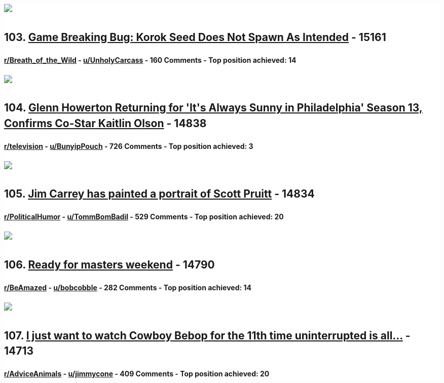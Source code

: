 <a href="https://i.redd.it/c5ddryi82bq01.jpg"><img src="https://b.thumbs.redditmedia.com/nf2eBVEeNNcXp34qu4ZnFPAsbL9SYuONzahGKtgxtJE.jpg"></img></a>

## 103. [Game Breaking Bug: Korok Seed Does Not Spawn As Intended](http://reddit.com/r/Breath_of_the_Wild/comments/8aawjz/game_breaking_bug_korok_seed_does_not_spawn_as/) - 15161
#### [r/Breath_of_the_Wild](http://reddit.com/r/Breath_of_the_Wild) - [u/UnholyCarcass](http://reddit.com/u/UnholyCarcass) - 160 Comments - Top position achieved: 14

<a href="https://v.redd.it/bg61dj6sdbq01"><img src="https://b.thumbs.redditmedia.com/qu-PO24gdYjVvPAGMyBuGe5c-tipeIFX9EA05LMFw9Y.jpg"></img></a>

## 104. [Glenn Howerton Returning for 'It's Always Sunny in Philadelphia' Season 13, Confirms Co-Star Kaitlin Olson](http://reddit.com/r/television/comments/8ae044/glenn_howerton_returning_for_its_always_sunny_in/) - 14838
#### [r/television](http://reddit.com/r/television) - [u/BunyipPouch](http://reddit.com/u/BunyipPouch) - 726 Comments - Top position achieved: 3

<a href="https://www.thewrap.com/kaitlin-olson-glenn-howerton-dennis-always-sunny/"><img src="https://b.thumbs.redditmedia.com/HzpWj2fMgVZVkJwiWyJcqx10-vqKVLQvjJz0xgzuf0E.jpg"></img></a>

## 105. [Jim Carrey has painted a portrait of Scott Pruitt](http://reddit.com/r/PoliticalHumor/comments/8a8dm1/jim_carrey_has_painted_a_portrait_of_scott_pruitt/) - 14834
#### [r/PoliticalHumor](http://reddit.com/r/PoliticalHumor) - [u/TommBomBadil](http://reddit.com/u/TommBomBadil) - 529 Comments - Top position achieved: 20

<a href="https://i.redd.it/ibdfp4ctk9q01.png"><img src="https://a.thumbs.redditmedia.com/ySHJ5D97cSY30kZkRmZ6XAWDUDsCVlTcCi65jwKf718.jpg"></img></a>

## 106. [Ready for masters weekend](http://reddit.com/r/BeAmazed/comments/8abczj/ready_for_masters_weekend/) - 14790
#### [r/BeAmazed](http://reddit.com/r/BeAmazed) - [u/bobcobble](http://reddit.com/u/bobcobble) - 282 Comments - Top position achieved: 14

<a href="http://gfycat.com/descriptivemadalaskajingle"><img src="https://b.thumbs.redditmedia.com/lkZJUF-NnO4Jpc1y-5EzZi_pJbw0s_rcK-uofzKQjVs.jpg"></img></a>

## 107. [I just want to watch Cowboy Bebop for the 11th time uninterrupted is all...](http://reddit.com/r/AdviceAnimals/comments/8ackvk/i_just_want_to_watch_cowboy_bebop_for_the_11th/) - 14713
#### [r/AdviceAnimals](http://reddit.com/r/AdviceAnimals) - [u/jimmycone](http://reddit.com/u/jimmycone) - 409 Comments - Top position achieved: 20
